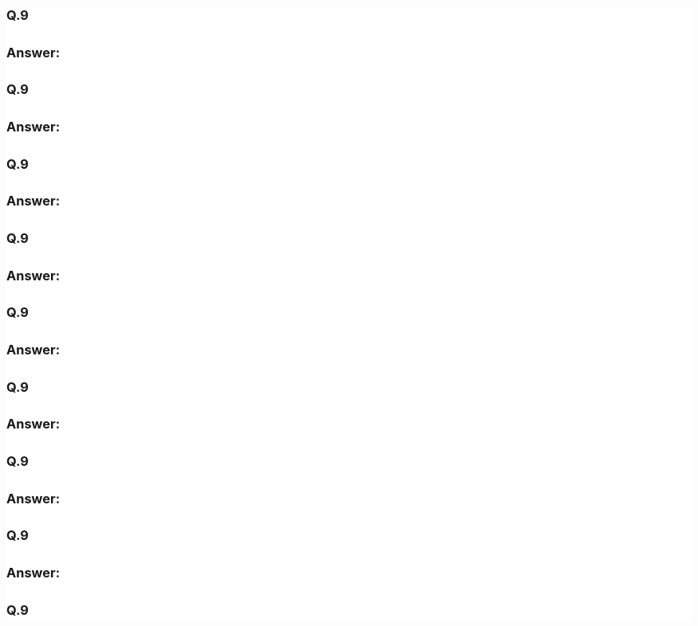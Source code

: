 
### Q.9



### Answer:


### Q.9



### Answer:


### Q.9



### Answer:


### Q.9



### Answer:



### Q.9



### Answer:


### Q.9



### Answer:


### Q.9



### Answer:


### Q.9



### Answer:


### Q.9
